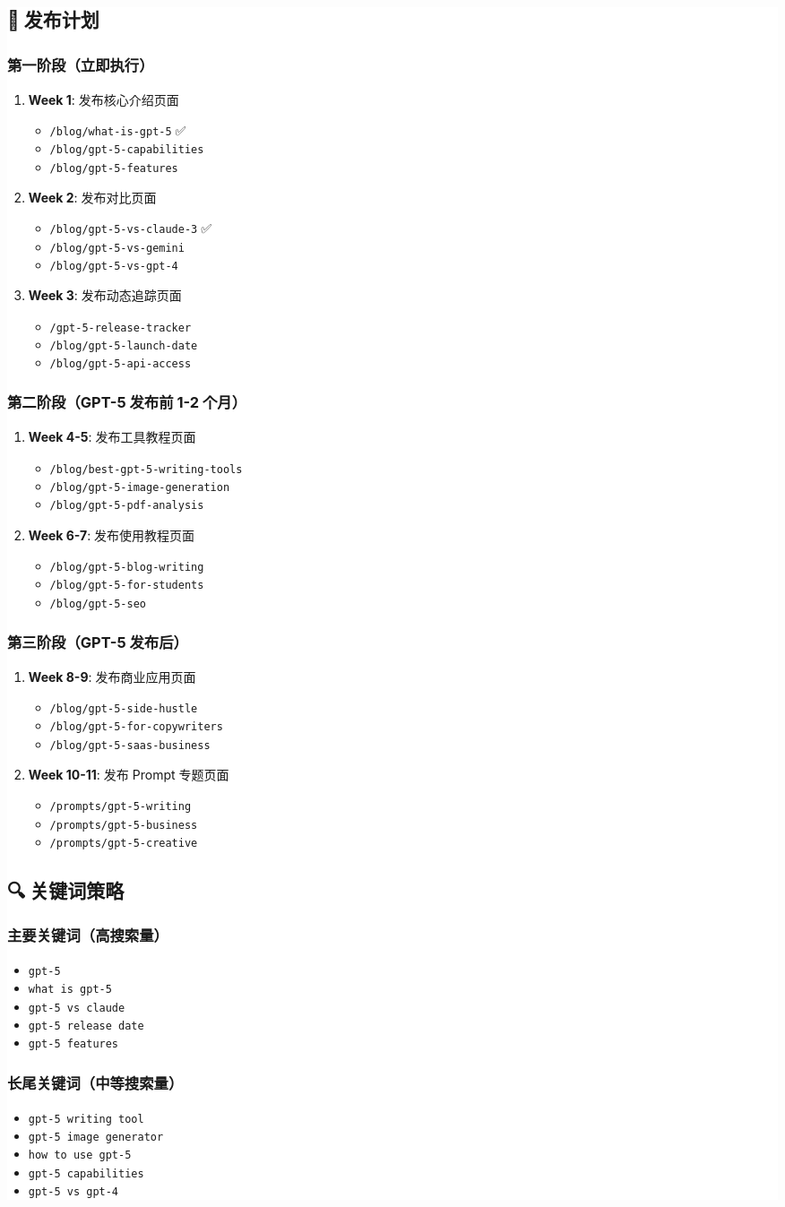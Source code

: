 ## 📅 发布计划

### 第一阶段（立即执行）
1. **Week 1**: 发布核心介绍页面
   - `/blog/what-is-gpt-5` ✅
   - `/blog/gpt-5-capabilities`
   - `/blog/gpt-5-features`

2. **Week 2**: 发布对比页面
   - `/blog/gpt-5-vs-claude-3` ✅
   - `/blog/gpt-5-vs-gemini`
   - `/blog/gpt-5-vs-gpt-4`

3. **Week 3**: 发布动态追踪页面
   - `/gpt-5-release-tracker`
   - `/blog/gpt-5-launch-date`
   - `/blog/gpt-5-api-access`

### 第二阶段（GPT-5 发布前 1-2 个月）
1. **Week 4-5**: 发布工具教程页面
   - `/blog/best-gpt-5-writing-tools`
   - `/blog/gpt-5-image-generation`
   - `/blog/gpt-5-pdf-analysis`

2. **Week 6-7**: 发布使用教程页面
   - `/blog/gpt-5-blog-writing`
   - `/blog/gpt-5-for-students`
   - `/blog/gpt-5-seo`

### 第三阶段（GPT-5 发布后）
1. **Week 8-9**: 发布商业应用页面
   - `/blog/gpt-5-side-hustle`
   - `/blog/gpt-5-for-copywriters`
   - `/blog/gpt-5-saas-business`

2. **Week 10-11**: 发布 Prompt 专题页面
   - `/prompts/gpt-5-writing`
   - `/prompts/gpt-5-business`
   - `/prompts/gpt-5-creative`

## 🔍 关键词策略

### 主要关键词（高搜索量）
- `gpt-5`
- `what is gpt-5`
- `gpt-5 vs claude`
- `gpt-5 release date`
- `gpt-5 features`

### 长尾关键词（中等搜索量）
- `gpt-5 writing tool`
- `gpt-5 image generator`
- `how to use gpt-5`
- `gpt-5 capabilities`
- `gpt-5 vs gpt-4`
